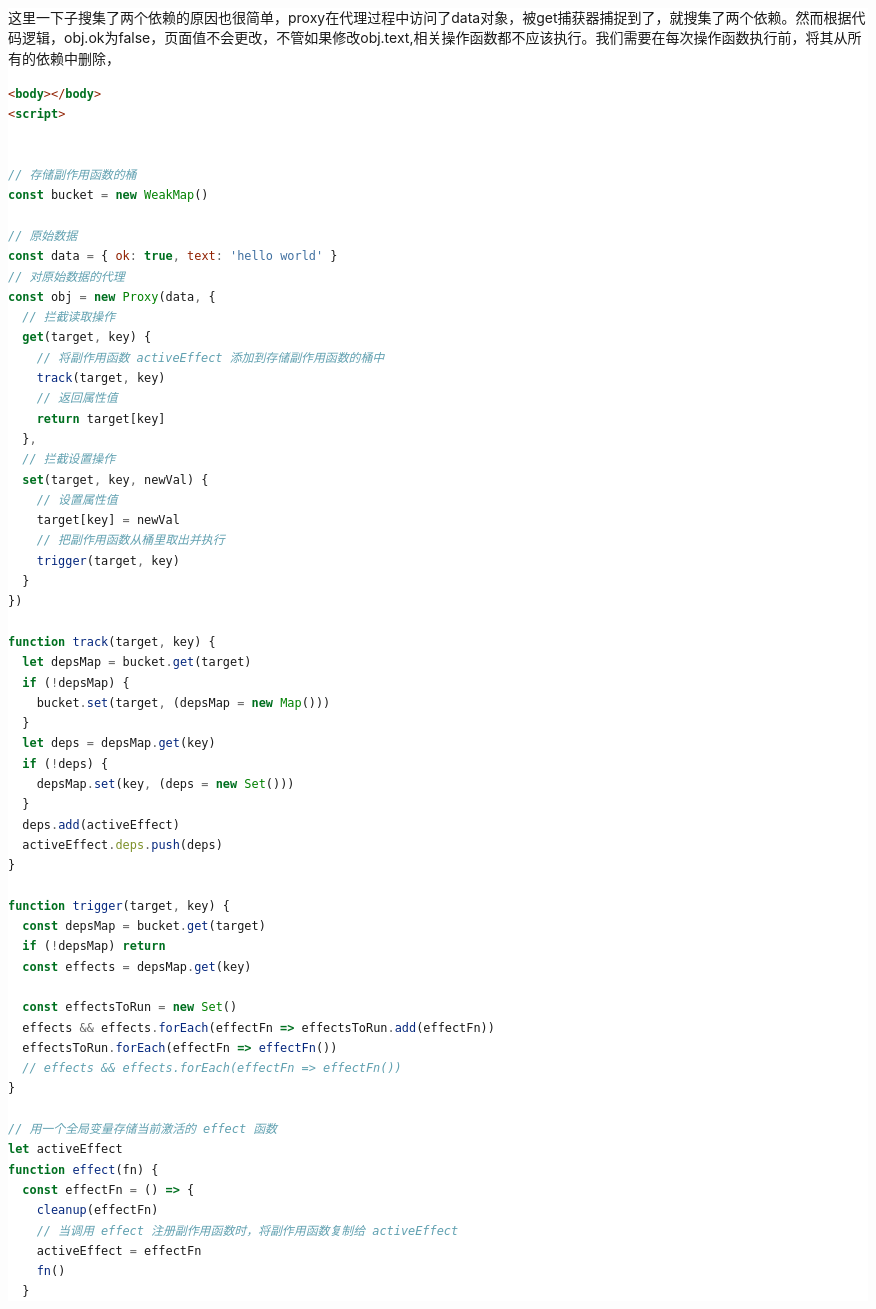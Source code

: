 这里一下子搜集了两个依赖的原因也很简单，proxy在代理过程中访问了data对象，被get捕获器捕捉到了，就搜集了两个依赖。然而根据代码逻辑，obj.ok为false，页面值不会更改，不管如果修改obj.text,相关操作函数都不应该执行。我们需要在每次操作函数执行前，将其从所有的依赖中删除，

```html
<body></body>
<script>


// 存储副作用函数的桶
const bucket = new WeakMap()

// 原始数据
const data = { ok: true, text: 'hello world' }
// 对原始数据的代理
const obj = new Proxy(data, {
  // 拦截读取操作
  get(target, key) {
    // 将副作用函数 activeEffect 添加到存储副作用函数的桶中
    track(target, key)
    // 返回属性值
    return target[key]
  },
  // 拦截设置操作
  set(target, key, newVal) {
    // 设置属性值
    target[key] = newVal
    // 把副作用函数从桶里取出并执行
    trigger(target, key)
  }
})

function track(target, key) {
  let depsMap = bucket.get(target)
  if (!depsMap) {
    bucket.set(target, (depsMap = new Map()))
  }
  let deps = depsMap.get(key)
  if (!deps) {
    depsMap.set(key, (deps = new Set()))
  }
  deps.add(activeEffect)
  activeEffect.deps.push(deps)
}

function trigger(target, key) {
  const depsMap = bucket.get(target)
  if (!depsMap) return
  const effects = depsMap.get(key)

  const effectsToRun = new Set()
  effects && effects.forEach(effectFn => effectsToRun.add(effectFn))
  effectsToRun.forEach(effectFn => effectFn())
  // effects && effects.forEach(effectFn => effectFn())
}

// 用一个全局变量存储当前激活的 effect 函数
let activeEffect
function effect(fn) {
  const effectFn = () => {
    cleanup(effectFn)
    // 当调用 effect 注册副作用函数时，将副作用函数复制给 activeEffect
    activeEffect = effectFn
    fn()
  }
```